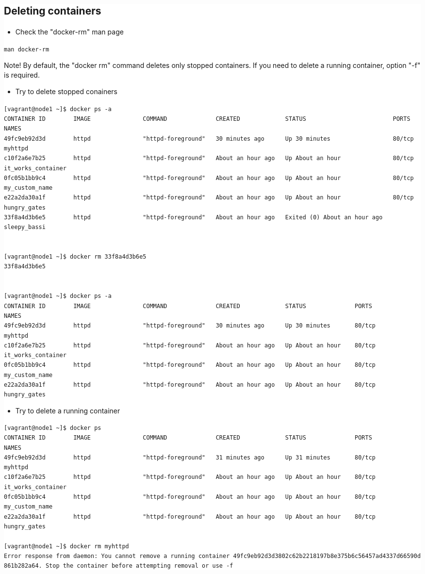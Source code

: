 
## Deleting containers

- Check the "docker-rm" man page

```
man docker-rm
```

Note! By default, the "docker rm" command deletes only stopped containers. If you need to delete a running container, option "-f" is required.

- Try to delete stopped conainers

```
[vagrant@node1 ~]$ docker ps -a
CONTAINER ID        IMAGE               COMMAND              CREATED             STATUS                         PORTS               NAMES
49fc9eb92d3d        httpd               "httpd-foreground"   30 minutes ago      Up 30 minutes                  80/tcp              myhttpd
c10f2a6e7b25        httpd               "httpd-foreground"   About an hour ago   Up About an hour               80/tcp              it_works_container
0fc05b1bb9c4        httpd               "httpd-foreground"   About an hour ago   Up About an hour               80/tcp              my_custom_name
e22a2da30a1f        httpd               "httpd-foreground"   About an hour ago   Up About an hour               80/tcp              hungry_gates
33f8a4d3b6e5        httpd               "httpd-foreground"   About an hour ago   Exited (0) About an hour ago                       sleepy_bassi


[vagrant@node1 ~]$ docker rm 33f8a4d3b6e5
33f8a4d3b6e5


[vagrant@node1 ~]$ docker ps -a
CONTAINER ID        IMAGE               COMMAND              CREATED             STATUS              PORTS               NAMES
49fc9eb92d3d        httpd               "httpd-foreground"   30 minutes ago      Up 30 minutes       80/tcp              myhttpd
c10f2a6e7b25        httpd               "httpd-foreground"   About an hour ago   Up About an hour    80/tcp              it_works_container
0fc05b1bb9c4        httpd               "httpd-foreground"   About an hour ago   Up About an hour    80/tcp              my_custom_name
e22a2da30a1f        httpd               "httpd-foreground"   About an hour ago   Up About an hour    80/tcp              hungry_gates
```

- Try to delete a running container

```
[vagrant@node1 ~]$ docker ps
CONTAINER ID        IMAGE               COMMAND              CREATED             STATUS              PORTS               NAMES
49fc9eb92d3d        httpd               "httpd-foreground"   31 minutes ago      Up 31 minutes       80/tcp              myhttpd
c10f2a6e7b25        httpd               "httpd-foreground"   About an hour ago   Up About an hour    80/tcp              it_works_container
0fc05b1bb9c4        httpd               "httpd-foreground"   About an hour ago   Up About an hour    80/tcp              my_custom_name
e22a2da30a1f        httpd               "httpd-foreground"   About an hour ago   Up About an hour    80/tcp              hungry_gates

[vagrant@node1 ~]$ docker rm myhttpd
Error response from daemon: You cannot remove a running container 49fc9eb92d3d3802c62b2218197b8e375b6c56457ad4337d66590d861b282a64. Stop the container before attempting removal or use -f
```
